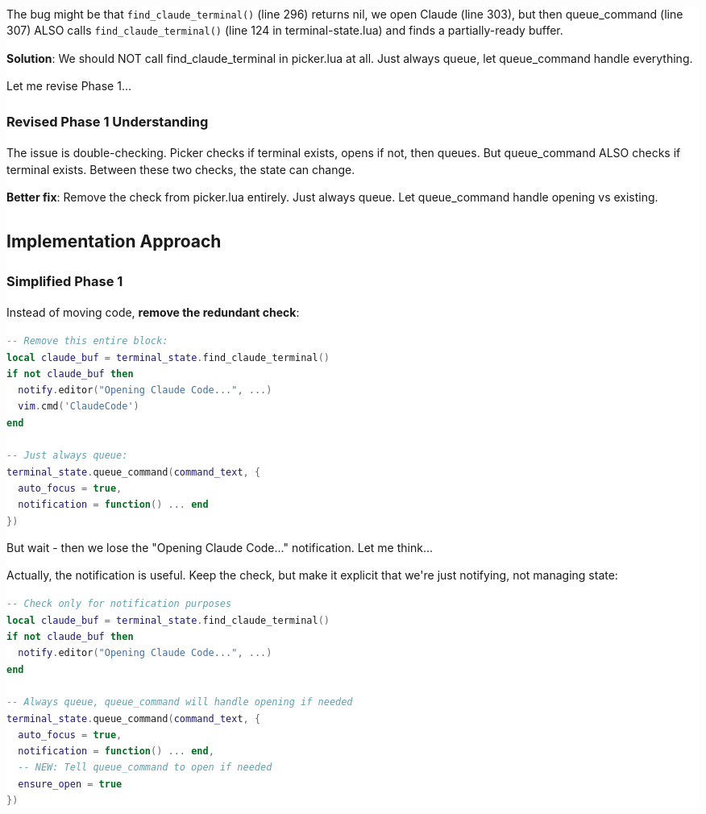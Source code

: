 The bug might be that `find_claude_terminal()` (line 296) returns nil, we open Claude (line 303), but then queue_command (line 307) ALSO calls `find_claude_terminal()` (line 124 in terminal-state.lua) and finds a partially-ready buffer.

**Solution**: We should NOT call find_claude_terminal in picker.lua at all. Just always queue, let queue_command handle everything.

Let me revise Phase 1...

### Revised Phase 1 Understanding

The issue is double-checking. Picker checks if terminal exists, opens if not, then queues. But queue_command ALSO checks if terminal exists. Between these two checks, the state can change.

**Better fix**: Remove the check from picker.lua entirely. Just always queue. Let queue_command handle opening vs existing.

## Implementation Approach

### Simplified Phase 1

Instead of moving code, **remove the redundant check**:

```lua
-- Remove this entire block:
local claude_buf = terminal_state.find_claude_terminal()
if not claude_buf then
  notify.editor("Opening Claude Code...", ...)
  vim.cmd('ClaudeCode')
end

-- Just always queue:
terminal_state.queue_command(command_text, {
  auto_focus = true,
  notification = function() ... end
})
```

But wait - then we lose the "Opening Claude Code..." notification. Let me think...

Actually, the notification is useful. Keep the check, but make it explicit that we're just notifying, not managing state:

```lua
-- Check only for notification purposes
local claude_buf = terminal_state.find_claude_terminal()
if not claude_buf then
  notify.editor("Opening Claude Code...", ...)
end

-- Always queue, queue_command will handle opening if needed
terminal_state.queue_command(command_text, {
  auto_focus = true,
  notification = function() ... end,
  -- NEW: Tell queue_command to open if needed
  ensure_open = true
})
```
